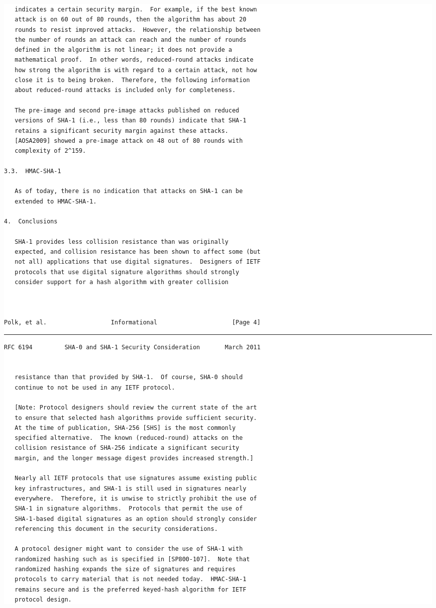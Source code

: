 ``` newpage
   indicates a certain security margin.  For example, if the best known
   attack is on 60 out of 80 rounds, then the algorithm has about 20
   rounds to resist improved attacks.  However, the relationship between
   the number of rounds an attack can reach and the number of rounds
   defined in the algorithm is not linear; it does not provide a
   mathematical proof.  In other words, reduced-round attacks indicate
   how strong the algorithm is with regard to a certain attack, not how
   close it is to being broken.  Therefore, the following information
   about reduced-round attacks is included only for completeness.

   The pre-image and second pre-image attacks published on reduced
   versions of SHA-1 (i.e., less than 80 rounds) indicate that SHA-1
   retains a significant security margin against these attacks.
   [AOSA2009] showed a pre-image attack on 48 out of 80 rounds with
   complexity of 2^159.

3.3.  HMAC-SHA-1

   As of today, there is no indication that attacks on SHA-1 can be
   extended to HMAC-SHA-1.

4.  Conclusions

   SHA-1 provides less collision resistance than was originally
   expected, and collision resistance has been shown to affect some (but
   not all) applications that use digital signatures.  Designers of IETF
   protocols that use digital signature algorithms should strongly
   consider support for a hash algorithm with greater collision



Polk, et al.                  Informational                     [Page 4]
```

------------------------------------------------------------------------

``` newpage
RFC 6194         SHA-0 and SHA-1 Security Consideration       March 2011


   resistance than that provided by SHA-1.  Of course, SHA-0 should
   continue to not be used in any IETF protocol.

   [Note: Protocol designers should review the current state of the art
   to ensure that selected hash algorithms provide sufficient security.
   At the time of publication, SHA-256 [SHS] is the most commonly
   specified alternative.  The known (reduced-round) attacks on the
   collision resistance of SHA-256 indicate a significant security
   margin, and the longer message digest provides increased strength.]

   Nearly all IETF protocols that use signatures assume existing public
   key infrastructures, and SHA-1 is still used in signatures nearly
   everywhere.  Therefore, it is unwise to strictly prohibit the use of
   SHA-1 in signature algorithms.  Protocols that permit the use of
   SHA-1-based digital signatures as an option should strongly consider
   referencing this document in the security considerations.

   A protocol designer might want to consider the use of SHA-1 with
   randomized hashing such as is specified in [SP800-107].  Note that
   randomized hashing expands the size of signatures and requires
   protocols to carry material that is not needed today.  HMAC-SHA-1
   remains secure and is the preferred keyed-hash algorithm for IETF
   protocol design.

```